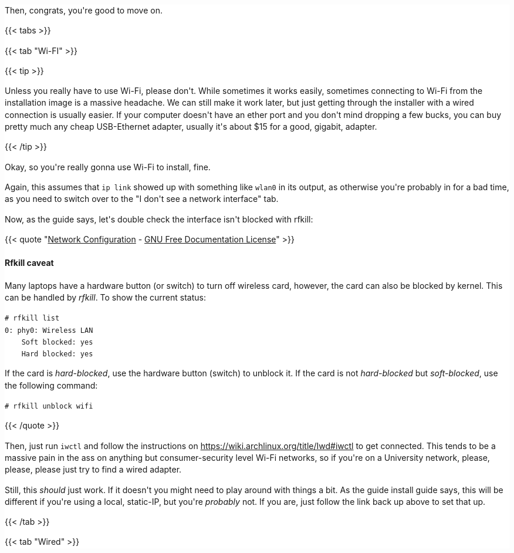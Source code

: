 Then, congrats, you're good to move on. 

{{< tabs >}}

{{< tab "Wi-FI" >}}

{{< tip >}}

Unless you really have to use Wi-Fi, please don't. While sometimes it works easily, sometimes connecting to Wi-Fi from the installation image is a massive headache. We can still make it work later, but just getting through the installer with a wired connection is usually easier. If your computer doesn't have an ether port and you don't mind dropping a few bucks, you can buy pretty much any cheap USB-Ethernet adapter, usually it's about $15 for a good, gigabit, adapter.

{{< /tip >}}

Okay, so you're really gonna use Wi-Fi to install, fine.

Again, this assumes that `ip link` showed up with something like `wlan0` in its output, as otherwise you're probably in for a bad time, as you need to switch over to the "I don't see a network interface" tab.

Now, as the guide says, let's double check the interface isn't blocked with rfkill:

{{< quote "[Network Configuration](https://wiki.archlinux.org/title/Network_configuration/Wireless#Rfkill_caveat) - [GNU Free Documentation License](https://www.gnu.org/licenses/fdl-1.3.html)" >}}

#### Rfkill caveat

Many laptops have a hardware button (or switch) to turn off wireless card, however, the card can also be blocked by kernel. This can be handled by *rfkill*. To show the current status:

```
# rfkill list
0: phy0: Wireless LAN
	Soft blocked: yes
	Hard blocked: yes
```

If the card is *hard-blocked*, use the hardware button (switch) to unblock it. If the card is not *hard-blocked* but *soft-blocked*, use the following command:

```
# rfkill unblock wifi
```

{{< /quote >}}

Then, just run `iwctl` and follow the instructions on https://wiki.archlinux.org/title/Iwd#iwctl to get connected. This tends to be a massive pain in the ass on anything but consumer-security level Wi-Fi networks, so if you're on a University network, please, please, please just try to find a wired adapter.

Still, this *should* just work. If it doesn't you might need to play around with things a bit. As the guide install guide says, this will be different if you're using a local, static-IP, but you're *probably* not. If you are, just follow the link back up above to set that up.

{{< /tab >}}

{{< tab "Wired" >}}
